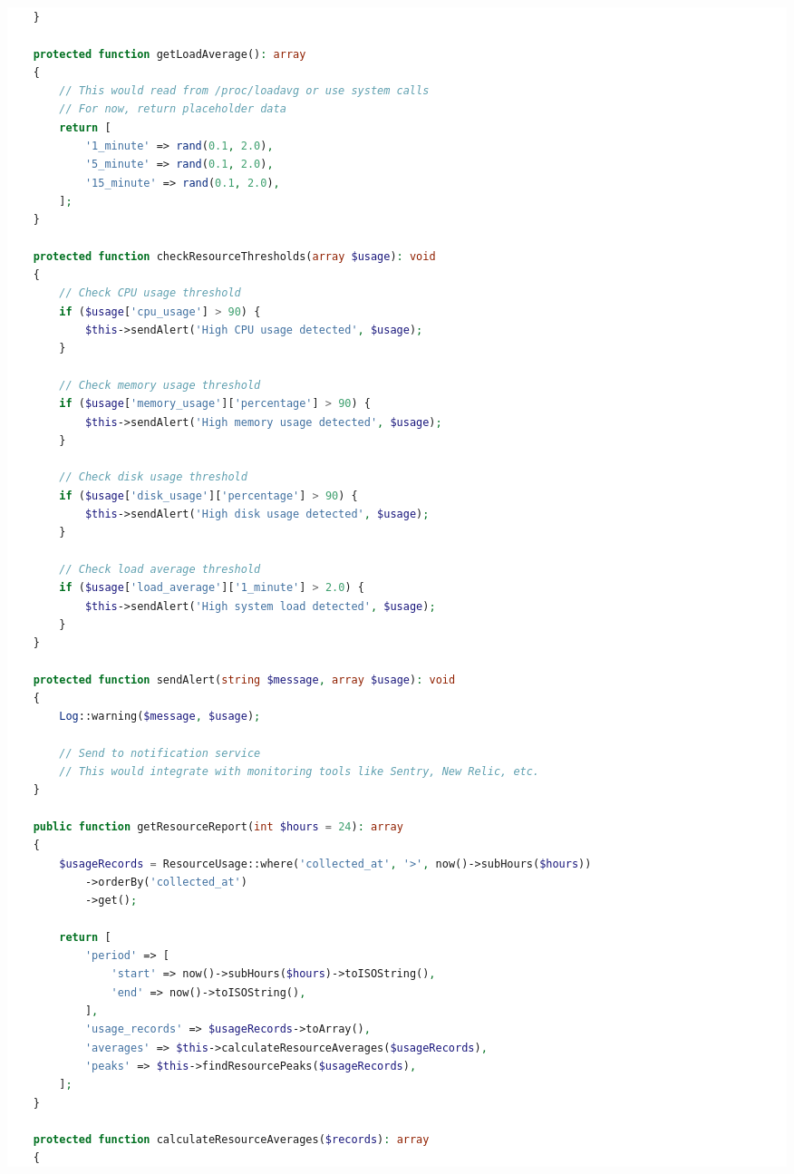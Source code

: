 ```php
    }
    
    protected function getLoadAverage(): array
    {
        // This would read from /proc/loadavg or use system calls
        // For now, return placeholder data
        return [
            '1_minute' => rand(0.1, 2.0),
            '5_minute' => rand(0.1, 2.0),
            '15_minute' => rand(0.1, 2.0),
        ];
    }
    
    protected function checkResourceThresholds(array $usage): void
    {
        // Check CPU usage threshold
        if ($usage['cpu_usage'] > 90) {
            $this->sendAlert('High CPU usage detected', $usage);
        }
        
        // Check memory usage threshold
        if ($usage['memory_usage']['percentage'] > 90) {
            $this->sendAlert('High memory usage detected', $usage);
        }
        
        // Check disk usage threshold
        if ($usage['disk_usage']['percentage'] > 90) {
            $this->sendAlert('High disk usage detected', $usage);
        }
        
        // Check load average threshold
        if ($usage['load_average']['1_minute'] > 2.0) {
            $this->sendAlert('High system load detected', $usage);
        }
    }
    
    protected function sendAlert(string $message, array $usage): void
    {
        Log::warning($message, $usage);
        
        // Send to notification service
        // This would integrate with monitoring tools like Sentry, New Relic, etc.
    }
    
    public function getResourceReport(int $hours = 24): array
    {
        $usageRecords = ResourceUsage::where('collected_at', '>', now()->subHours($hours))
            ->orderBy('collected_at')
            ->get();
            
        return [
            'period' => [
                'start' => now()->subHours($hours)->toISOString(),
                'end' => now()->toISOString(),
            ],
            'usage_records' => $usageRecords->toArray(),
            'averages' => $this->calculateResourceAverages($usageRecords),
            'peaks' => $this->findResourcePeaks($usageRecords),
        ];
    }
    
    protected function calculateResourceAverages($records): array
    {
```